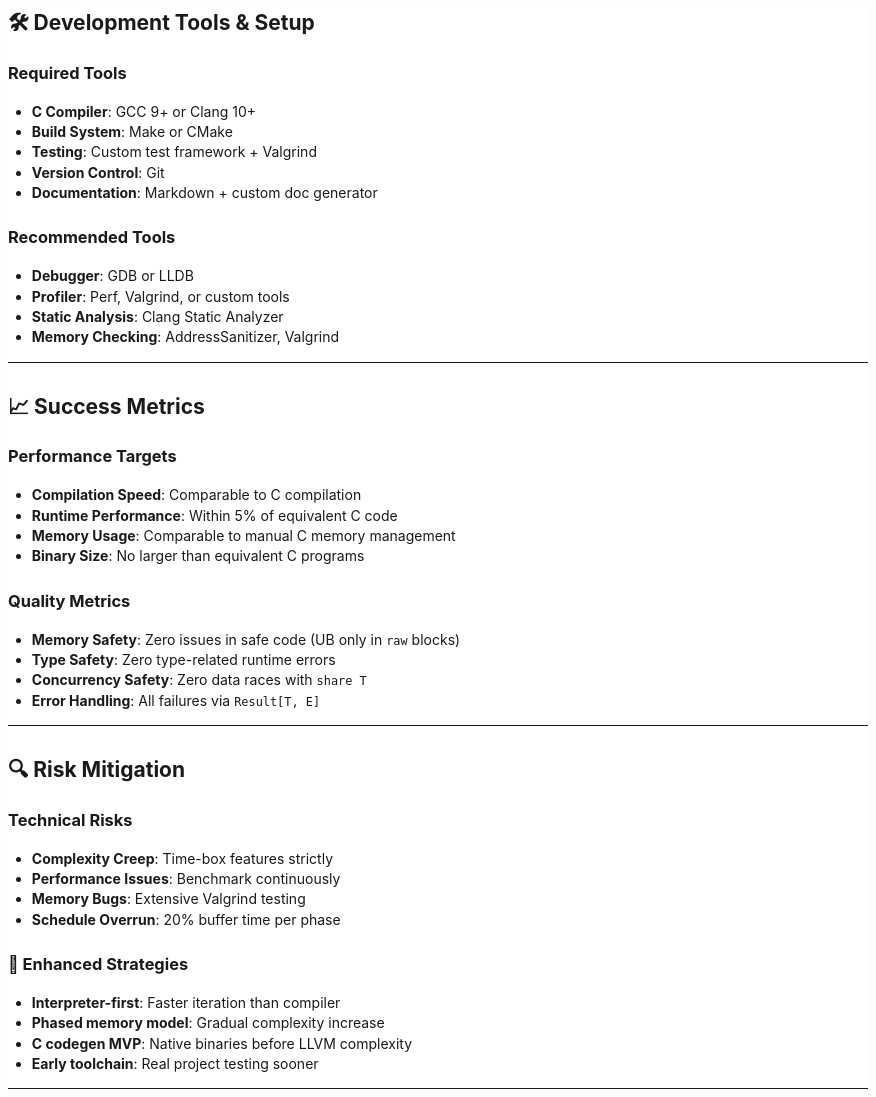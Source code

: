 
## 🛠️ **Development Tools & Setup**

### **Required Tools**
- **C Compiler**: GCC 9+ or Clang 10+
- **Build System**: Make or CMake  
- **Testing**: Custom test framework + Valgrind
- **Version Control**: Git
- **Documentation**: Markdown + custom doc generator

### **Recommended Tools**
- **Debugger**: GDB or LLDB
- **Profiler**: Perf, Valgrind, or custom tools
- **Static Analysis**: Clang Static Analyzer
- **Memory Checking**: AddressSanitizer, Valgrind

---

## 📈 **Success Metrics**

### **Performance Targets**
- **Compilation Speed**: Comparable to C compilation
- **Runtime Performance**: Within 5% of equivalent C code
- **Memory Usage**: Comparable to manual C memory management
- **Binary Size**: No larger than equivalent C programs

### **Quality Metrics**
- **Memory Safety**: Zero issues in safe code (UB only in `raw` blocks)
- **Type Safety**: Zero type-related runtime errors
- **Concurrency Safety**: Zero data races with `share T`
- **Error Handling**: All failures via `Result[T, E]`

---

## 🔍 **Risk Mitigation**

### **Technical Risks**
- **Complexity Creep**: Time-box features strictly
- **Performance Issues**: Benchmark continuously  
- **Memory Bugs**: Extensive Valgrind testing
- **Schedule Overrun**: 20% buffer time per phase

### **🚀 Enhanced Strategies**
- **Interpreter-first**: Faster iteration than compiler
- **Phased memory model**: Gradual complexity increase
- **C codegen MVP**: Native binaries before LLVM complexity
- **Early toolchain**: Real project testing sooner

---
